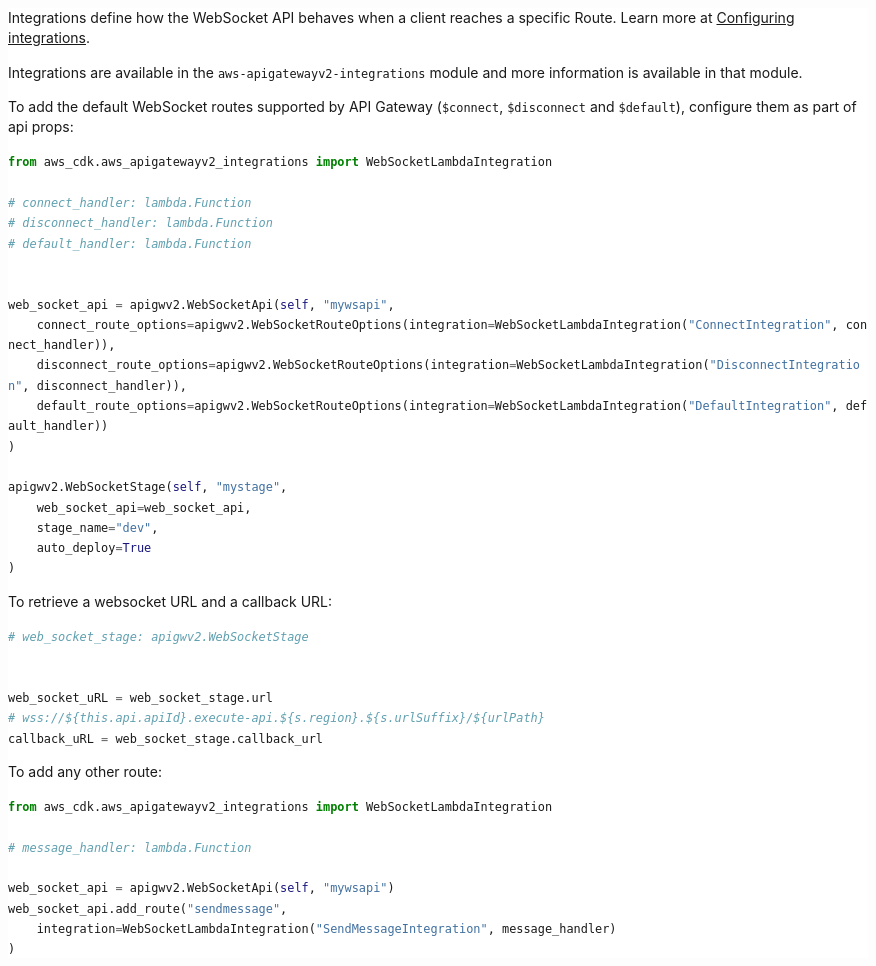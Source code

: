 Integrations define how the WebSocket API behaves when a client reaches a specific Route. Learn more at
[Configuring integrations](https://docs.aws.amazon.com/apigateway/latest/developerguide/apigateway-websocket-api-integration-requests.html).

Integrations are available in the `aws-apigatewayv2-integrations` module and more information is available in that module.

To add the default WebSocket routes supported by API Gateway (`$connect`, `$disconnect` and `$default`), configure them as part of api props:

```python
from aws_cdk.aws_apigatewayv2_integrations import WebSocketLambdaIntegration

# connect_handler: lambda.Function
# disconnect_handler: lambda.Function
# default_handler: lambda.Function


web_socket_api = apigwv2.WebSocketApi(self, "mywsapi",
    connect_route_options=apigwv2.WebSocketRouteOptions(integration=WebSocketLambdaIntegration("ConnectIntegration", connect_handler)),
    disconnect_route_options=apigwv2.WebSocketRouteOptions(integration=WebSocketLambdaIntegration("DisconnectIntegration", disconnect_handler)),
    default_route_options=apigwv2.WebSocketRouteOptions(integration=WebSocketLambdaIntegration("DefaultIntegration", default_handler))
)

apigwv2.WebSocketStage(self, "mystage",
    web_socket_api=web_socket_api,
    stage_name="dev",
    auto_deploy=True
)
```

To retrieve a websocket URL and a callback URL:

```python
# web_socket_stage: apigwv2.WebSocketStage


web_socket_uRL = web_socket_stage.url
# wss://${this.api.apiId}.execute-api.${s.region}.${s.urlSuffix}/${urlPath}
callback_uRL = web_socket_stage.callback_url
```

To add any other route:

```python
from aws_cdk.aws_apigatewayv2_integrations import WebSocketLambdaIntegration

# message_handler: lambda.Function

web_socket_api = apigwv2.WebSocketApi(self, "mywsapi")
web_socket_api.add_route("sendmessage",
    integration=WebSocketLambdaIntegration("SendMessageIntegration", message_handler)
)
```
